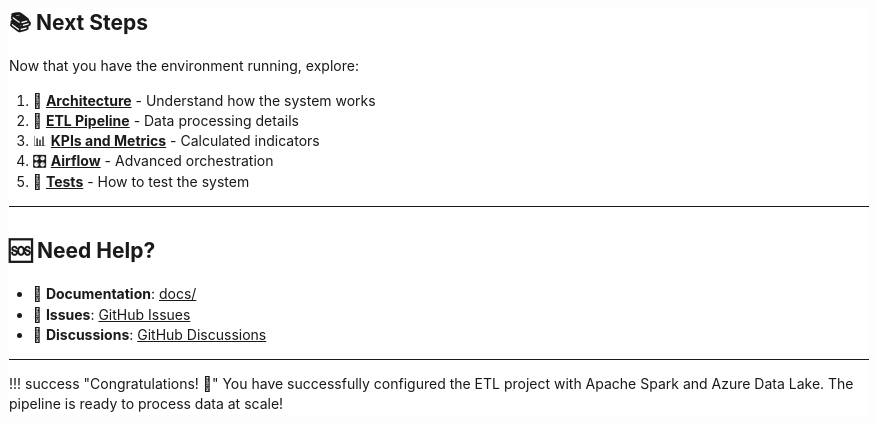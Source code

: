 
## 📚 Next Steps

Now that you have the environment running, explore:

1. 📖 **[Architecture](architecture.md)** - Understand how the system works
2. 🔧 **[ETL Pipeline](etl_pipeline.md)** - Data processing details
3. 📊 **[KPIs and Metrics](kpis_metrics.md)** - Calculated indicators
4. 🎛️ **[Airflow](airflow.md)** - Advanced orchestration
5. 🧪 **[Tests](tests.md)** - How to test the system

---

## 🆘 Need Help?

- 📖 **Documentation**: [docs/](../index.md)
- 🐛 **Issues**: [GitHub Issues](https://github.com/arturoburigo/projeto_etl_spark/issues)
- 💬 **Discussions**: [GitHub Discussions](https://github.com/arturoburigo/projeto_etl_spark/discussions)

---

!!! success "Congratulations! 🎉"
    You have successfully configured the ETL project with Apache Spark and Azure Data Lake. The pipeline is ready to process data at scale!